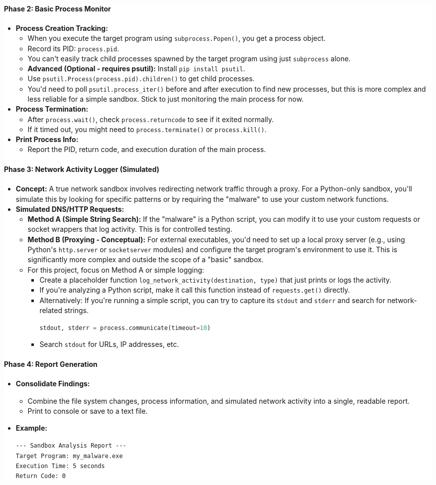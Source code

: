 #### Phase 2: Basic Process Monitor

* **Process Creation Tracking:**
    * When you execute the target program using `subprocess.Popen()`, you get a process object.
    * Record its PID: `process.pid`.
    * You can't easily track child processes spawned by the target program using just `subprocess` alone.
    * **Advanced (Optional - requires psutil):** Install `pip install psutil`.
    * Use `psutil.Process(process.pid).children()` to get child processes.
    * You'd need to poll `psutil.process_iter()` before and after execution to find new processes, but this is more complex and less reliable for a simple sandbox. Stick to just monitoring the main process for now.
* **Process Termination:**
    * After `process.wait()`, check `process.returncode` to see if it exited normally.
    * If it timed out, you might need to `process.terminate()` or `process.kill()`.
* **Print Process Info:**
    * Report the PID, return code, and execution duration of the main process.

#### Phase 3: Network Activity Logger (Simulated)

* **Concept:** A true network sandbox involves redirecting network traffic through a proxy. For a Python-only sandbox, you'll simulate this by looking for specific patterns or by requiring the "malware" to use your custom network functions.
* **Simulated DNS/HTTP Requests:**
    * **Method A (Simple String Search):** If the "malware" is a Python script, you can modify it to use your custom requests or socket wrappers that log activity. This is for controlled testing.
    * **Method B (Proxying - Conceptual):** For external executables, you'd need to set up a local proxy server (e.g., using Python's `http.server` or `socketserver` modules) and configure the target program's environment to use it. This is significantly more complex and outside the scope of a "basic" sandbox.
    * For this project, focus on Method A or simple logging:
        * Create a placeholder function `log_network_activity(destination, type)` that just prints or logs the activity.
        * If you're analyzing a Python script, make it call this function instead of `requests.get()` directly.
        * Alternatively: If you're running a simple script, you can try to capture its `stdout` and `stderr` and search for network-related strings.
            ```python
            stdout, stderr = process.communicate(timeout=10)
            ```
        * Search `stdout` for URLs, IP addresses, etc.

#### Phase 4: Report Generation

* **Consolidate Findings:**
    * Combine the file system changes, process information, and simulated network activity into a single, readable report.
    * Print to console or save to a text file.
* **Example:**

    ```
    --- Sandbox Analysis Report ---
    Target Program: my_malware.exe
    Execution Time: 5 seconds
    Return Code: 0
